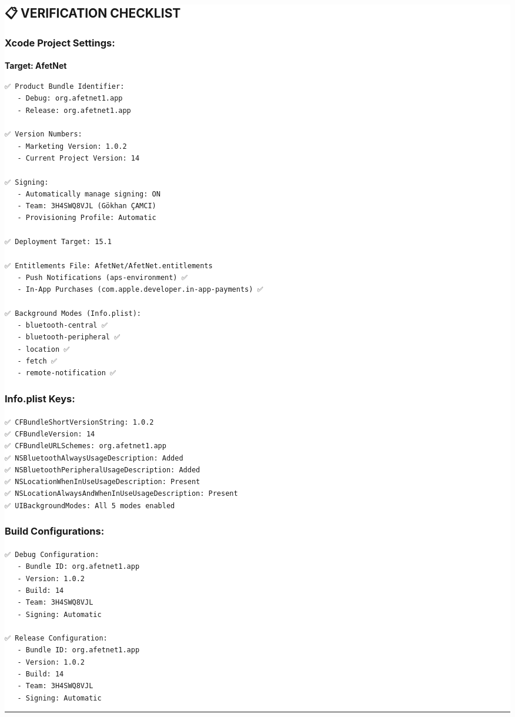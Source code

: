 
## 📋 VERIFICATION CHECKLIST

### Xcode Project Settings:

**Target: AfetNet**
```
✅ Product Bundle Identifier:
   - Debug: org.afetnet1.app
   - Release: org.afetnet1.app

✅ Version Numbers:
   - Marketing Version: 1.0.2
   - Current Project Version: 14

✅ Signing:
   - Automatically manage signing: ON
   - Team: 3H4SWQ8VJL (Gökhan ÇAMCI)
   - Provisioning Profile: Automatic

✅ Deployment Target: 15.1

✅ Entitlements File: AfetNet/AfetNet.entitlements
   - Push Notifications (aps-environment) ✅
   - In-App Purchases (com.apple.developer.in-app-payments) ✅

✅ Background Modes (Info.plist):
   - bluetooth-central ✅
   - bluetooth-peripheral ✅
   - location ✅
   - fetch ✅
   - remote-notification ✅
```

### Info.plist Keys:
```
✅ CFBundleShortVersionString: 1.0.2
✅ CFBundleVersion: 14
✅ CFBundleURLSchemes: org.afetnet1.app
✅ NSBluetoothAlwaysUsageDescription: Added
✅ NSBluetoothPeripheralUsageDescription: Added
✅ NSLocationWhenInUseUsageDescription: Present
✅ NSLocationAlwaysAndWhenInUseUsageDescription: Present
✅ UIBackgroundModes: All 5 modes enabled
```

### Build Configurations:
```
✅ Debug Configuration:
   - Bundle ID: org.afetnet1.app
   - Version: 1.0.2
   - Build: 14
   - Team: 3H4SWQ8VJL
   - Signing: Automatic

✅ Release Configuration:
   - Bundle ID: org.afetnet1.app
   - Version: 1.0.2
   - Build: 14
   - Team: 3H4SWQ8VJL
   - Signing: Automatic
```

---